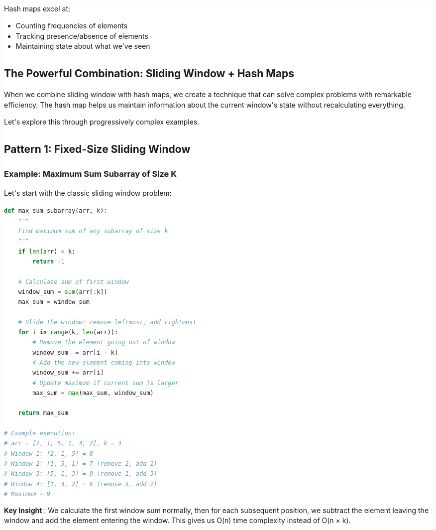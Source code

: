 Hash maps excel at:

* Counting frequencies of elements
* Tracking presence/absence of elements
* Maintaining state about what we've seen

## The Powerful Combination: Sliding Window + Hash Maps

When we combine sliding window with hash maps, we create a technique that can solve complex problems with remarkable efficiency. The hash map helps us maintain information about the current window's state without recalculating everything.

Let's explore this through progressively complex examples.

## Pattern 1: Fixed-Size Sliding Window

### Example: Maximum Sum Subarray of Size K

Let's start with the classic sliding window problem:

```python
def max_sum_subarray(arr, k):
    """
    Find maximum sum of any subarray of size k
    """
    if len(arr) < k:
        return -1
  
    # Calculate sum of first window
    window_sum = sum(arr[:k])
    max_sum = window_sum
  
    # Slide the window: remove leftmost, add rightmost
    for i in range(k, len(arr)):
        # Remove the element going out of window
        window_sum -= arr[i - k]
        # Add the new element coming into window
        window_sum += arr[i]
        # Update maximum if current sum is larger
        max_sum = max(max_sum, window_sum)
  
    return max_sum

# Example execution:
# arr = [2, 1, 5, 1, 3, 2], k = 3
# Window 1: [2, 1, 5] = 8
# Window 2: [1, 5, 1] = 7 (remove 2, add 1)
# Window 3: [5, 1, 3] = 9 (remove 1, add 3)
# Window 4: [1, 3, 2] = 6 (remove 5, add 2)
# Maximum = 9
```

 **Key Insight** : We calculate the first window sum normally, then for each subsequent position, we subtract the element leaving the window and add the element entering the window. This gives us O(n) time complexity instead of O(n × k).
